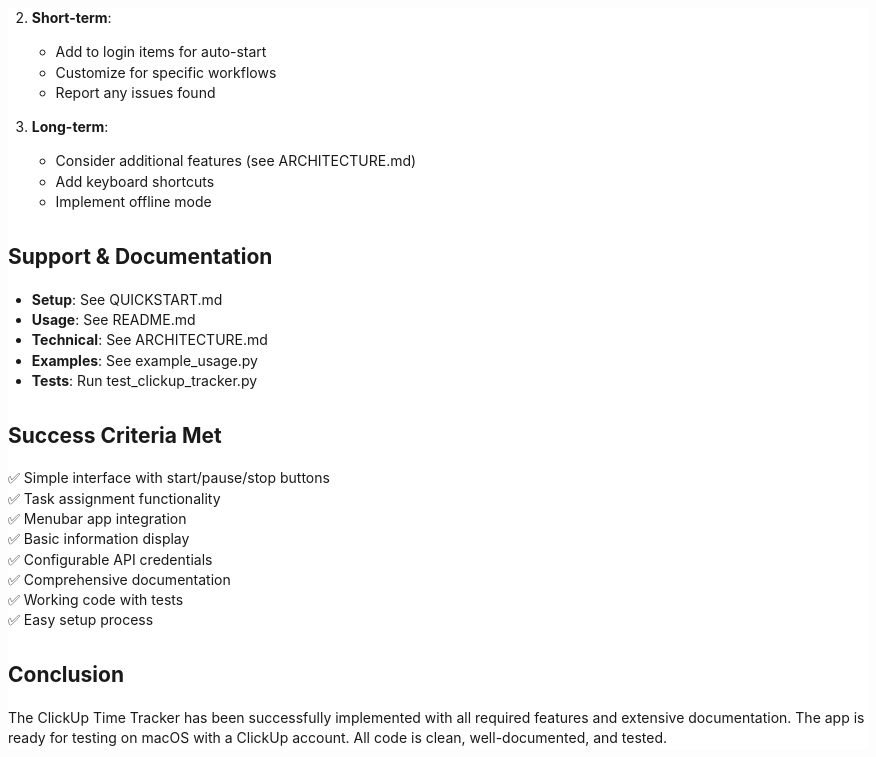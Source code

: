 2. **Short-term**:
   - Add to login items for auto-start
   - Customize for specific workflows
   - Report any issues found

3. **Long-term**:
   - Consider additional features (see ARCHITECTURE.md)
   - Add keyboard shortcuts
   - Implement offline mode

## Support & Documentation

- **Setup**: See QUICKSTART.md
- **Usage**: See README.md
- **Technical**: See ARCHITECTURE.md
- **Examples**: See example_usage.py
- **Tests**: Run test_clickup_tracker.py

## Success Criteria Met

✅ Simple interface with start/pause/stop buttons  
✅ Task assignment functionality  
✅ Menubar app integration  
✅ Basic information display  
✅ Configurable API credentials  
✅ Comprehensive documentation  
✅ Working code with tests  
✅ Easy setup process  

## Conclusion

The ClickUp Time Tracker has been successfully implemented with all required features and extensive documentation. The app is ready for testing on macOS with a ClickUp account. All code is clean, well-documented, and tested.
